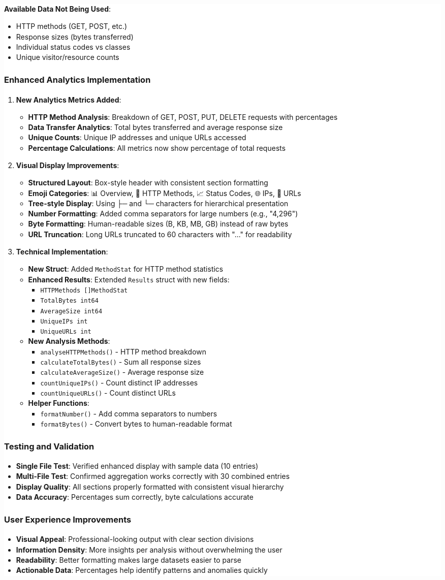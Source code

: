 **Available Data Not Being Used**:
- HTTP methods (GET, POST, etc.)
- Response sizes (bytes transferred)
- Individual status codes vs classes
- Unique visitor/resource counts

### Enhanced Analytics Implementation

1. **New Analytics Metrics Added**:
   - **HTTP Method Analysis**: Breakdown of GET, POST, PUT, DELETE requests with percentages
   - **Data Transfer Analytics**: Total bytes transferred and average response size
   - **Unique Counts**: Unique IP addresses and unique URLs accessed
   - **Percentage Calculations**: All metrics now show percentage of total requests

2. **Visual Display Improvements**:
   - **Structured Layout**: Box-style header with consistent section formatting
   - **Emoji Categories**: 📊 Overview, 🔧 HTTP Methods, 📈 Status Codes, 🌐 IPs, 🔗 URLs
   - **Tree-style Display**: Using ├─ and └─ characters for hierarchical presentation
   - **Number Formatting**: Added comma separators for large numbers (e.g., "4,296")
   - **Byte Formatting**: Human-readable sizes (B, KB, MB, GB) instead of raw bytes
   - **URL Truncation**: Long URLs truncated to 60 characters with "..." for readability

3. **Technical Implementation**:
   - **New Struct**: Added `MethodStat` for HTTP method statistics
   - **Enhanced Results**: Extended `Results` struct with new fields:
     - `HTTPMethods []MethodStat`
     - `TotalBytes int64`
     - `AverageSize int64` 
     - `UniqueIPs int`
     - `UniqueURLs int`
   - **New Analysis Methods**:
     - `analyseHTTPMethods()` - HTTP method breakdown
     - `calculateTotalBytes()` - Sum all response sizes
     - `calculateAverageSize()` - Average response size
     - `countUniqueIPs()` - Count distinct IP addresses
     - `countUniqueURLs()` - Count distinct URLs
   - **Helper Functions**:
     - `formatNumber()` - Add comma separators to numbers
     - `formatBytes()` - Convert bytes to human-readable format

### Testing and Validation
- **Single File Test**: Verified enhanced display with sample data (10 entries)
- **Multi-File Test**: Confirmed aggregation works correctly with 30 combined entries
- **Display Quality**: All sections properly formatted with consistent visual hierarchy
- **Data Accuracy**: Percentages sum correctly, byte calculations accurate

### User Experience Improvements
- **Visual Appeal**: Professional-looking output with clear section divisions
- **Information Density**: More insights per analysis without overwhelming the user
- **Readability**: Better formatting makes large datasets easier to parse
- **Actionable Data**: Percentages help identify patterns and anomalies quickly
